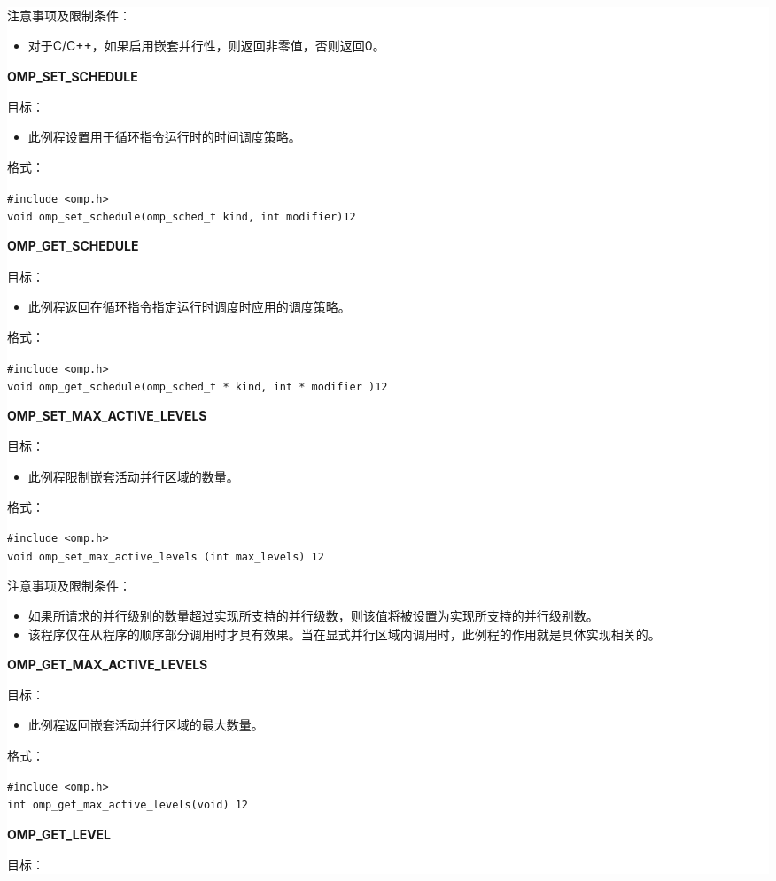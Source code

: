 注意事项及限制条件：

- 对于C/C++，如果启用嵌套并行性，则返回非零值，否则返回0。

**OMP_SET_SCHEDULE**

目标：

- 此例程设置用于循环指令运行时的时间调度策略。

格式：

```
#include <omp.h>
void omp_set_schedule(omp_sched_t kind, int modifier)12
```

**OMP_GET_SCHEDULE**

目标：

- 此例程返回在循环指令指定运行时调度时应用的调度策略。

格式：

```
#include <omp.h>
void omp_get_schedule(omp_sched_t * kind, int * modifier )12
```

**OMP_SET_MAX_ACTIVE_LEVELS**

目标：

- 此例程限制嵌套活动并行区域的数量。

格式：

```
#include <omp.h>
void omp_set_max_active_levels (int max_levels) 12
```

注意事项及限制条件：

- 如果所请求的并行级别的数量超过实现所支持的并行级数，则该值将被设置为实现所支持的并行级别数。
- 该程序仅在从程序的顺序部分调用时才具有效果。当在显式并行区域内调用时，此例程的作用就是具体实现相关的。

**OMP_GET_MAX_ACTIVE_LEVELS**

目标：

- 此例程返回嵌套活动并行区域的最大数量。

格式：

```
#include <omp.h>
int omp_get_max_active_levels(void) 12
```

**OMP_GET_LEVEL**

目标：

